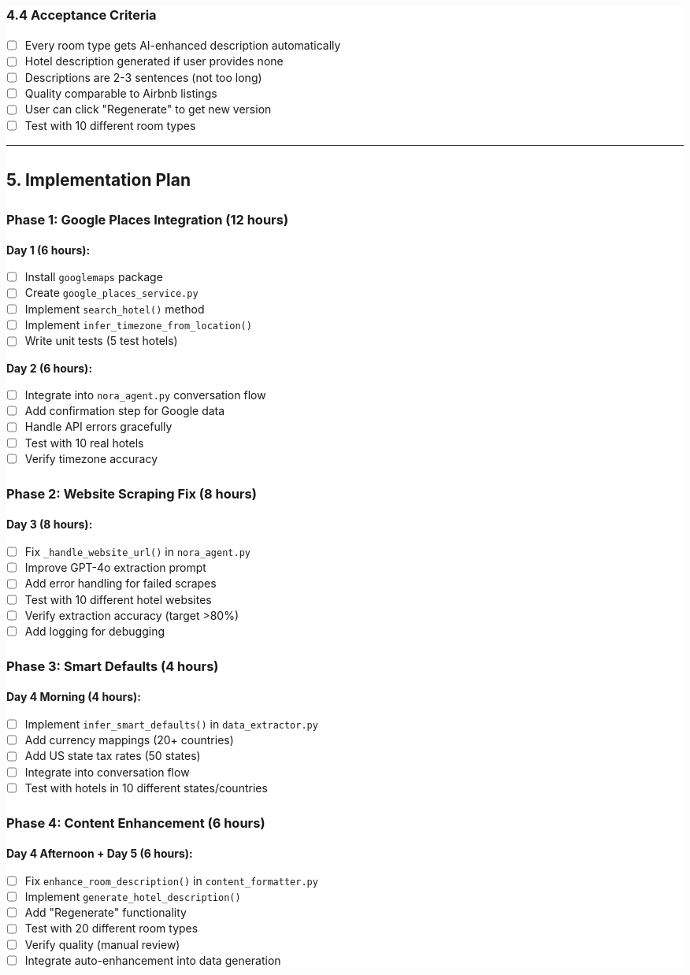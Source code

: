 ### 4.4 Acceptance Criteria

- [ ] Every room type gets AI-enhanced description automatically
- [ ] Hotel description generated if user provides none
- [ ] Descriptions are 2-3 sentences (not too long)
- [ ] Quality comparable to Airbnb listings
- [ ] User can click "Regenerate" to get new version
- [ ] Test with 10 different room types

---

## 5. Implementation Plan

### Phase 1: Google Places Integration (12 hours)

**Day 1 (6 hours):**
- [ ] Install `googlemaps` package
- [ ] Create `google_places_service.py`
- [ ] Implement `search_hotel()` method
- [ ] Implement `infer_timezone_from_location()`
- [ ] Write unit tests (5 test hotels)

**Day 2 (6 hours):**
- [ ] Integrate into `nora_agent.py` conversation flow
- [ ] Add confirmation step for Google data
- [ ] Handle API errors gracefully
- [ ] Test with 10 real hotels
- [ ] Verify timezone accuracy

### Phase 2: Website Scraping Fix (8 hours)

**Day 3 (8 hours):**
- [ ] Fix `_handle_website_url()` in `nora_agent.py`
- [ ] Improve GPT-4o extraction prompt
- [ ] Add error handling for failed scrapes
- [ ] Test with 10 different hotel websites
- [ ] Verify extraction accuracy (target >80%)
- [ ] Add logging for debugging

### Phase 3: Smart Defaults (4 hours)

**Day 4 Morning (4 hours):**
- [ ] Implement `infer_smart_defaults()` in `data_extractor.py`
- [ ] Add currency mappings (20+ countries)
- [ ] Add US state tax rates (50 states)
- [ ] Integrate into conversation flow
- [ ] Test with hotels in 10 different states/countries

### Phase 4: Content Enhancement (6 hours)

**Day 4 Afternoon + Day 5 (6 hours):**
- [ ] Fix `enhance_room_description()` in `content_formatter.py`
- [ ] Implement `generate_hotel_description()`
- [ ] Add "Regenerate" functionality
- [ ] Test with 20 different room types
- [ ] Verify quality (manual review)
- [ ] Integrate auto-enhancement into data generation
